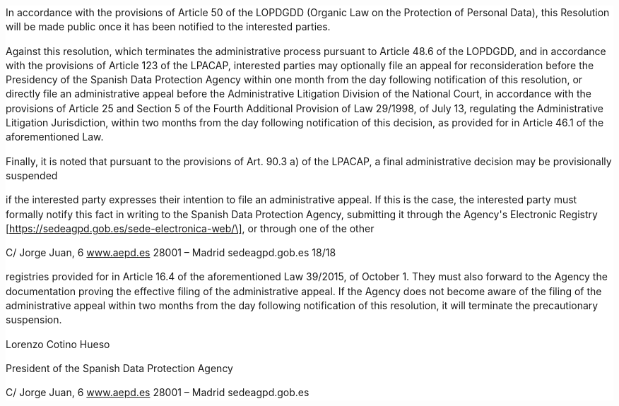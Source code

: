 In accordance with the provisions of Article 50 of the LOPDGDD (Organic Law on the Protection of Personal Data), this Resolution will be made public once it has been notified to the interested parties.

Against this resolution, which terminates the administrative process pursuant to Article 48.6 of the LOPDGDD, and in accordance with the provisions of Article 123 of the LPACAP, interested parties may optionally file an appeal for reconsideration before the Presidency of the Spanish Data Protection Agency within one month from the day following notification of this resolution, or directly file an administrative appeal before the Administrative Litigation Division of the National Court, in accordance with the provisions of Article 25 and Section 5 of the Fourth Additional Provision of Law 29/1998, of July 13, regulating the Administrative Litigation Jurisdiction, within two months from the day following notification of this decision, as provided for in Article 46.1 of the aforementioned Law.

Finally, it is noted that pursuant to the provisions of Art. 90.3 a) of the LPACAP, a final administrative decision may be provisionally suspended

if the interested party expresses their intention to file an administrative appeal. If this is the case, the interested party must formally notify this fact in writing to the Spanish Data Protection Agency, submitting it through the Agency's Electronic Registry \[https://sedeagpd.gob.es/sede-electronica-web/\], or through one of the other

C/ Jorge Juan, 6 www.aepd.es
28001 – Madrid sedeagpd.gob.es 18/18

registries provided for in Article 16.4 of the aforementioned Law 39/2015, of October 1. They must also forward to the Agency the documentation proving the effective filing of the administrative appeal. If the Agency does not become aware of the filing of the administrative appeal within two months from the day following notification of this resolution, it will terminate the precautionary suspension.

Lorenzo Cotino Hueso

President of the Spanish Data Protection Agency

C/ Jorge Juan, 6 www.aepd.es
28001 – Madrid sedeagpd.gob.es
